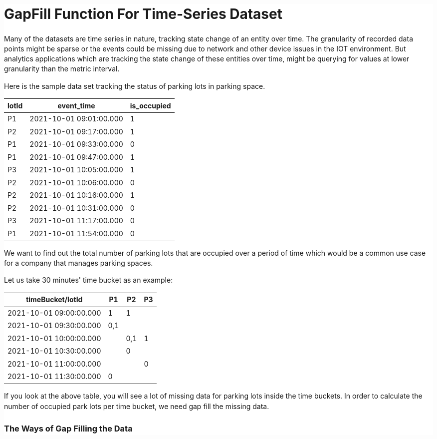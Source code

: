# GapFill Function For Time-Series Dataset

Many of the datasets are time series in nature, tracking state change of an entity over time. The granularity of recorded data points might be sparse or the events could be missing due to network and other device issues in the IOT environment. But analytics applications which are tracking the state change of these entities over time, might be querying for values at lower granularity than the metric interval.

Here is the sample data set tracking the status of parking lots in parking space.

| lotId | event\_time             | is\_occupied |
| ----- | ----------------------- | ------------ |
| P1    | 2021-10-01 09:01:00.000 | 1            |
| P2    | 2021-10-01 09:17:00.000 | 1            |
| P1    | 2021-10-01 09:33:00.000 | 0            |
| P1    | 2021-10-01 09:47:00.000 | 1            |
| P3    | 2021-10-01 10:05:00.000 | 1            |
| P2    | 2021-10-01 10:06:00.000 | 0            |
| P2    | 2021-10-01 10:16:00.000 | 1            |
| P2    | 2021-10-01 10:31:00.000 | 0            |
| P3    | 2021-10-01 11:17:00.000 | 0            |
| P1    | 2021-10-01 11:54:00.000 | 0            |

We want to find out the total number of parking lots that are occupied over a period of time which would be a common use case for a company that manages parking spaces.

Let us take 30 minutes' time bucket as an example:

| timeBucket/lotId        | P1  | P2  | P3 |
| ----------------------- | --- | --- | -- |
| 2021-10-01 09:00:00.000 | 1   | 1   |    |
| 2021-10-01 09:30:00.000 | 0,1 |     |    |
| 2021-10-01 10:00:00.000 |     | 0,1 | 1  |
| 2021-10-01 10:30:00.000 |     | 0   |    |
| 2021-10-01 11:00:00.000 |     |     | 0  |
| 2021-10-01 11:30:00.000 | 0   |     |    |

If you look at the above table, you will see a lot of missing data for parking lots inside the time buckets. In order to calculate the number of occupied park lots per time bucket, we need gap fill the missing data.

### The Ways of Gap Filling the Data
